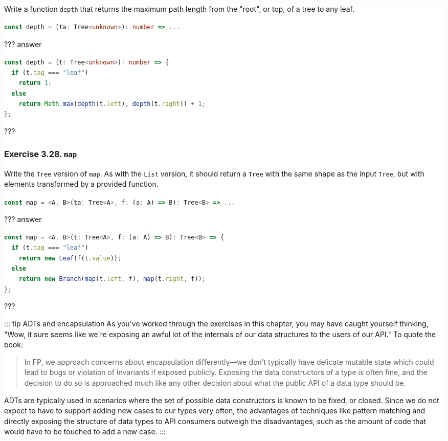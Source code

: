 Write a function `depth` that returns the maximum path length from the "root", or top, of a tree to any leaf.

```typescript
const depth = (ta: Tree<unknown>): number => ...
```

??? answer
```typescript
const depth = (t: Tree<unknown>): number => {
  if (t.tag === "leaf")
    return 1;
  else
    return Math.max(depth(t.left), depth(t.right)) + 1;
};
```
???

### Exercise 3.28. `map`

Write the `Tree` version of `map`. As with the `List` version, it should return a `Tree` with the same shape as the
input `Tree`, but with elements transformed by a provided function.

```typescript
const map = <A, B>(ta: Tree<A>, f: (a: A) => B): Tree<B> => ...
```

??? answer
```typescript
const map = <A, B>(t: Tree<A>, f: (a: A) => B): Tree<B> => {
  if (t.tag === "leaf")
    return new Leaf(f(t.value));
  else
    return new Branch(map(t.left, f), map(t.right, f));
};
```
???

::: tip ADTs and encapsulation
As you've worked through the exercises in this chapter, you may have caught yourself thinking, "Wow, it sure seems like
we're exposing an awful lot of the internals of our data structures to the users of our API." To quote the book:

> In FP, we approach concerns about encapsulation differently—we don’t typically have delicate mutable state which could
> lead to bugs or violation of invariants if exposed publicly. Exposing the data constructors of a type is often fine,
> and the decision to do so is approached much like any other decision about what the public API of a data type should
> be.

ADTs are typically used in scenarios where the set of possible data constructors is known to be fixed, or closed. Since
we do not expect to have to support adding new cases to our types very often, the advantages of techniques like pattern
matching and directly exposing the structure of data types to API consumers outweigh the disadvantages, such as the
amount of code that would have to be touched to add a new case.
:::
